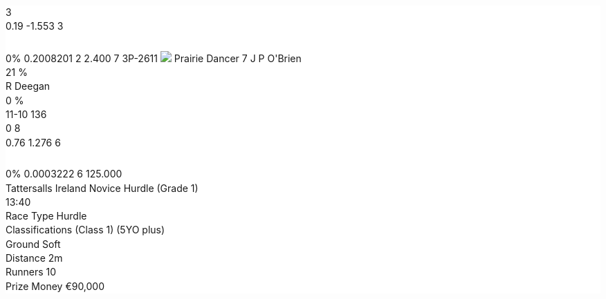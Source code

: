    <td style="text-align:center;"> 3 <br> 0.19 </td>
   <td style="text-align:center;"> -1.553 </td>
   <td style="text-align:center;"> 3 </td>
   <td style="text-align:center;"> <div class="progress" style="height:5px">     <div class="progress-bar rounded-3 bg-primary" role="progressbar" style="width: 0% " aria-valuenow="25" aria-valuemin="0" aria-valuemax="100"></div> </div> <br> 0% </td>
   <td style="text-align:center;"> 0.2008201 </td>
   <td style="text-align:center;"> 2 </td>
   <td style="text-align:center;"> 2.400 </td>
  </tr>
  <tr>
   <td style="text-align:center;width: 65px; "> 7 </td>
   <td style="text-align:left;"> 3P-2611 </td>
   <td style="text-align:center;width: 40px; ">  <html><body><img src="https://www.attheraces.com/images/silks/20250202/20250202NA131007.png?v=2"></body></html>
</td>
   <td style="text-align:left;"> Prairie Dancer </td>
   <td style="text-align:center;"> 7 </td>
   <td style="text-align:left;"> J P O'Brien <br> <div class="badge rounded-pill hot "> 21 % <div> </div>
</div>
</td>
   <td style="text-align:left;"> R Deegan <br> <div class="badge rounded-pill cool "> 0 % <div> </div>
</div>
</td>
   <td style="text-align:center;"> 11-10 </td>
   <td style="text-align:center;"> 136 <br> 0 </td>
   <td style="text-align:center;"> 8 <br> 0.76 </td>
   <td style="text-align:center;"> 1.276 </td>
   <td style="text-align:center;"> 6 </td>
   <td style="text-align:center;"> <div class="progress" style="height:5px">     <div class="progress-bar rounded-3 bg-primary" role="progressbar" style="width: 0% " aria-valuenow="25" aria-valuemin="0" aria-valuemax="100"></div> </div> <br> 0% </td>
   <td style="text-align:center;"> 0.0003222 </td>
   <td style="text-align:center;"> 6 </td>
   <td style="text-align:center;"> 125.000 </td>
  </tr>
</tbody>
</table>
</div>
<div class="w-full lg:w-2/3">     <div class="card m-3">       <div class="card-header bg-light btn-reveal-trigger py-2 px-4">         <div class="flex flex-row justify-between flex-grow ">           <div>             <span class="text-lg font-bold">               Tattersalls Ireland Novice Hurdle (Grade 1)             </span>           </div>           <div>             <span class="text-base font-semibold">               13:40             </span>           </div>                    </div>       </div>       <div class="card-body pt-2 pb-2 flex flex-row gap-2 px-4" id="race-information-div">         <div class="bg-gray-400 w-1/6">           <div class="flex flex-col items-center">             <span class="font-semibold text-sm">               Race Type             </span>             <span class="text-xs">               Hurdle             </span>           </div>         </div>         <div class="bg-gray-400 w-1/6">           <div class="flex flex-col items-center">             <span class="font-semibold text-sm">               Classifications             </span>             <span class="text-xs">               (Class 1) (5YO plus)             </span>           </div>         </div>         <div class="bg-gray-400 w-1/6">           <div class="flex flex-col items-center">             <span class="font-semibold text-sm">               Ground             </span>             <span class="text-xs">               Soft             </span>           </div>         </div>         <div class="bg-gray-400 w-1/6">           <div class="flex flex-col items-center">             <span class="font-semibold text-sm">               Distance             </span>             <span class="text-xs">               2m             </span>           </div>         </div>         <div class="bg-gray-400 w-1/6">           <div class="flex flex-col items-center">             <span class="font-semibold text-sm">               Runners             </span>             <span class="text-xs">               10             </span>           </div>         </div>         <div class="bg-gray-400 w-1/6">           <div class="flex flex-col items-center">             <span class="font-semibold text-sm">               Prize Money             </span>             <span class="text-xs">               €90,000             </span>           </div>         </div>        </div>     </div>   </div>